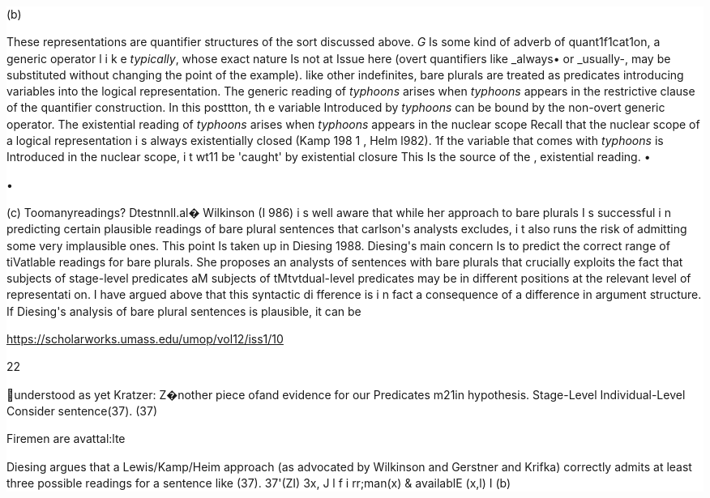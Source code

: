 (b)

These representations are quantifier structures of the sort discussed
above. _G_ Is some kind of adverb of quant1f1cat1on, a generic
operator l i k e _typically_, whose exact nature Is not at Issue here
(overt quantifiers like _always• or _usually-, may be substituted
without changing the point of the example). like other indefinites,
bare plurals are treated as predicates introducing variables into the
logical representation. The generic reading of _typhoons_ arises
when _typhoons_ appears in the restrictive clause of the quantifier
construction. In this posttton, th e variable Introduced by _typhoons_
can be bound by the non-overt generic operator. The existential
reading of _typhoons_ arises when _typhoons_ appears in the nuclear
scope Recall that the nuclear scope of a logical representation i s
always existentially closed (Kamp 198 1 , Helm l982). 1f the variable
that comes with _typhoons_ is Introduced in the nuclear scope, i t
wt11 be 'caught' by existential closure This Is the source of the ,
existential reading.
•

•

(c) Toomanyreadings? Dtestnnll.al�
Wilkinson (I 986) i s well aware that while her approach to bare
plurals I s successful i n predicting certain plausible readings of bare
plural sentences that carlson's analysts excludes, i t also runs the
risk of admitting some very implausible ones. This point Is taken up
in Diesing 1988. Diesing's main concern Is to predict the correct
range of tiVatlable readings for bare plurals. She proposes an analysts
of sentences with bare plurals that crucially exploits the fact that
subjects of stage-level predicates aM subjects of tMtvtdual-level
predicates may be in different positions at the relevant level of
representati on. I have argued above that this syntactic di fference is
i n fact a consequence of a difference in argument structure. If
Diesing's analysis of bare plural sentences is plausible, it can be

https://scholarworks.umass.edu/umop/vol12/iss1/10

22

understood as yet Kratzer:
Z�nother
piece ofand
evidence
for our Predicates
m21in hypothesis.
Stage-Level
Individual-Level
Consider sentence(37).
(37)

Firemen are avattal:lte

Diesing argues that a Lewis/Kamp/Heim approach (as advocated by
Wilkinson and Gerstner and Krifka) correctly admits at least three
possible readings for a sentence like (37).
37'(ZI) 3x, J l f i rr;man(x) & availablE (x,l) I
(b)

